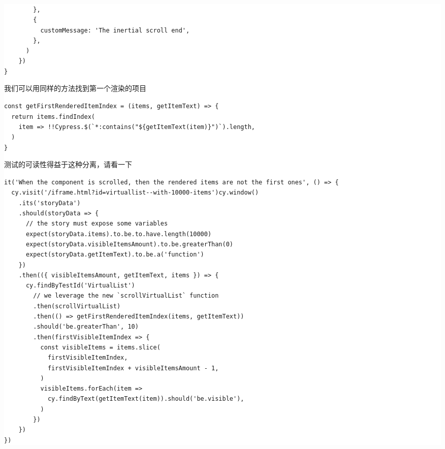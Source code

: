 ```
        },
        {
          customMessage: 'The inertial scroll end',
        },
      )
    })
}
```

我们可以用同样的方法找到第一个渲染的项目

```
const getFirstRenderedItemIndex = (items, getItemText) => {
  return items.findIndex(
    item => !!Cypress.$(`*:contains("${getItemText(item)}")`).length,
  )
}
```

测试的可读性得益于这种分离，请看一下

```
it('When the component is scrolled, then the rendered items are not the first ones', () => {
  cy.visit('/iframe.html?id=virtuallist--with-10000-items')cy.window()
    .its('storyData')
    .should(storyData => {
      // the story must expose some variables
      expect(storyData.items).to.be.to.have.length(10000)
      expect(storyData.visibleItemsAmount).to.be.greaterThan(0)
      expect(storyData.getItemText).to.be.a('function')
    })
    .then(({ visibleItemsAmount, getItemText, items }) => {
      cy.findByTestId('VirtualList')
        // we leverage the new `scrollVirtualList` function
        .then(scrollVirtualList)
        .then(() => getFirstRenderedItemIndex(items, getItemText))
        .should('be.greaterThan', 10)
        .then(firstVisibleItemIndex => {
          const visibleItems = items.slice(
            firstVisibleItemIndex,
            firstVisibleItemIndex + visibleItemsAmount - 1,
          )
          visibleItems.forEach(item =>
            cy.findByText(getItemText(item)).should('be.visible'),
          )
        })
    })
})
```
